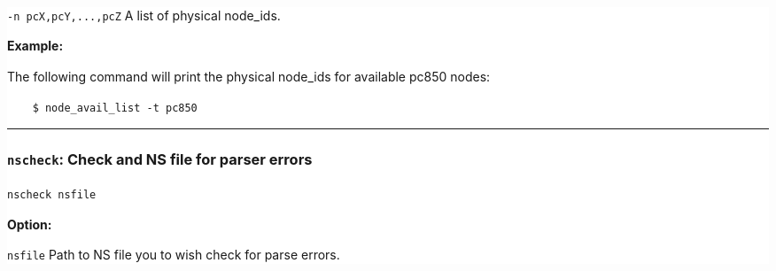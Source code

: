 `-n pcX,pcY,...,pcZ` A list of physical node_ids.

**Example:**

The following command will print the physical node_ids for available pc850 nodes:
```
    $ node_avail_list -t pc850
```

----
### `nscheck`: Check and NS file for parser errors <a name="nscheck"></a>

```
nscheck nsfile
```

**Option:**

`nsfile` Path to NS file you to wish check for parse errors.

